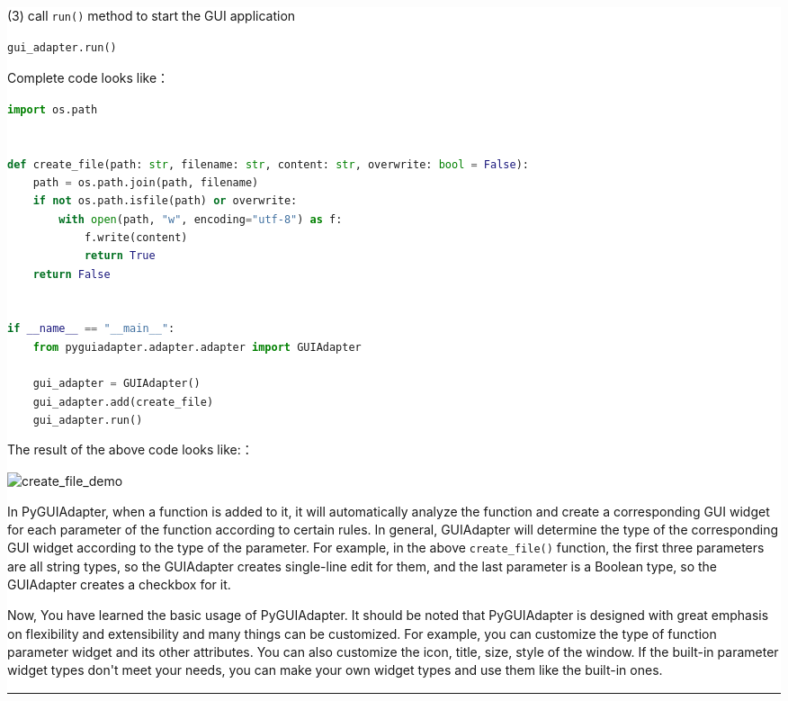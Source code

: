 (3)  call `run()` method to start the GUI application

```python
gui_adapter.run()
```

Complete code looks like：

```python
import os.path


def create_file(path: str, filename: str, content: str, overwrite: bool = False):
    path = os.path.join(path, filename)
    if not os.path.isfile(path) or overwrite:
        with open(path, "w", encoding="utf-8") as f:
            f.write(content)
            return True
    return False


if __name__ == "__main__":
    from pyguiadapter.adapter.adapter import GUIAdapter

    gui_adapter = GUIAdapter()
    gui_adapter.add(create_file)
    gui_adapter.run()
```

The result of the above code looks like:：

![create_file_demo](./screenshoots/create_file_demo.png)

In PyGUIAdapter, when a function is added to it, it will automatically analyze the function and create a corresponding 
GUI widget for each parameter of the function according to certain rules. In general, GUIAdapter will determine the type 
of the corresponding GUI widget according to the type of the parameter. For example, in the above `create_file()` 
function, the first three parameters are all string types, so the GUIAdapter creates single-line edit for them, and the 
last parameter is a Boolean type, so the GUIAdapter creates a checkbox for it.

Now, You have learned the basic usage of PyGUIAdapter. It should be noted that PyGUIAdapter is designed with great 
emphasis on flexibility and extensibility and many things can be customized. For example, you can customize the type of 
function parameter widget and its other attributes. You can also customize the icon, title, size, style of the window.
If the built-in parameter widget types don't meet your needs, you can make your own widget types and use them like the 
built-in ones.

---
